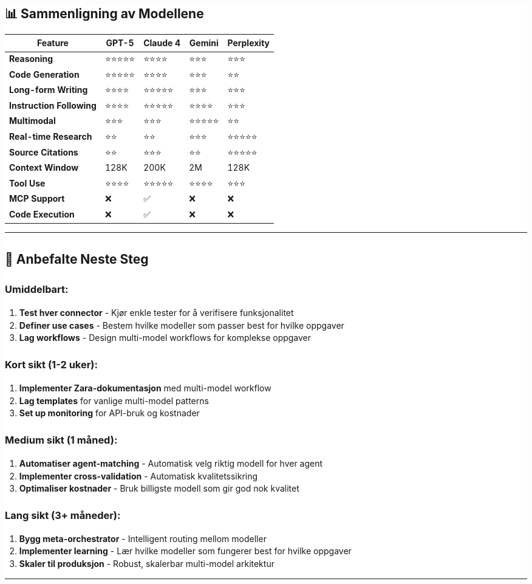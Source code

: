 
## 📊 Sammenligning av Modellene

| Feature | GPT-5 | Claude 4 | Gemini | Perplexity |
|---------|-------|----------|--------|------------|
| **Reasoning** | ⭐⭐⭐⭐⭐ | ⭐⭐⭐⭐ | ⭐⭐⭐ | ⭐⭐⭐ |
| **Code Generation** | ⭐⭐⭐⭐⭐ | ⭐⭐⭐⭐ | ⭐⭐⭐ | ⭐⭐ |
| **Long-form Writing** | ⭐⭐⭐⭐ | ⭐⭐⭐⭐⭐ | ⭐⭐⭐ | ⭐⭐⭐ |
| **Instruction Following** | ⭐⭐⭐⭐ | ⭐⭐⭐⭐⭐ | ⭐⭐⭐⭐ | ⭐⭐⭐ |
| **Multimodal** | ⭐⭐⭐ | ⭐⭐⭐ | ⭐⭐⭐⭐⭐ | ⭐⭐ |
| **Real-time Research** | ⭐⭐ | ⭐⭐ | ⭐⭐⭐ | ⭐⭐⭐⭐⭐ |
| **Source Citations** | ⭐⭐ | ⭐⭐⭐ | ⭐⭐ | ⭐⭐⭐⭐⭐ |
| **Context Window** | 128K | 200K | 2M | 128K |
| **Tool Use** | ⭐⭐⭐⭐ | ⭐⭐⭐⭐⭐ | ⭐⭐⭐⭐ | ⭐⭐⭐ |
| **MCP Support** | ❌ | ✅ | ❌ | ❌ |
| **Code Execution** | ❌ | ✅ | ❌ | ❌ |

---

## 🚀 Anbefalte Neste Steg

### Umiddelbart:
1. **Test hver connector** - Kjør enkle tester for å verifisere funksjonalitet
2. **Definer use cases** - Bestem hvilke modeller som passer best for hvilke oppgaver
3. **Lag workflows** - Design multi-model workflows for komplekse oppgaver

### Kort sikt (1-2 uker):
1. **Implementer Zara-dokumentasjon** med multi-model workflow
2. **Lag templates** for vanlige multi-model patterns
3. **Set up monitoring** for API-bruk og kostnader

### Medium sikt (1 måned):
1. **Automatiser agent-matching** - Automatisk velg riktig modell for hver agent
2. **Implementer cross-validation** - Automatisk kvalitetssikring
3. **Optimaliser kostnader** - Bruk billigste modell som gir god nok kvalitet

### Lang sikt (3+ måneder):
1. **Bygg meta-orchestrator** - Intelligent routing mellom modeller
2. **Implementer learning** - Lær hvilke modeller som fungerer best for hvilke oppgaver
3. **Skaler til produksjon** - Robust, skalerbar multi-model arkitektur

---
